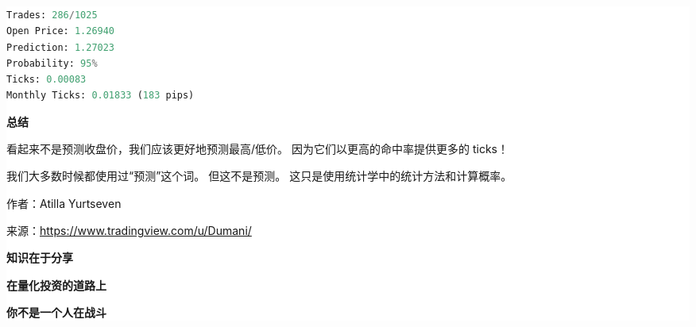 ```py
Trades: 286/1025
Open Price: 1.26940
Prediction: 1.27023
Probability: 95%
Ticks: 0.00083
Monthly Ticks: 0.01833 (183 pips)
```

**总结**

看起来不是预测收盘价，我们应该更好地预测最高/低价。 因为它们以更高的命中率提供更多的 ticks！

我们大多数时候都使用过“预测”这个词。 但这不是预测。 这只是使用统计学中的统计方法和计算概率。

作者：Atilla Yurtseven

来源：https://www.tradingview.com/u/Dumani/

**知识在于分享**

**在量化投资的道路上**

**你不是一个人在战斗**